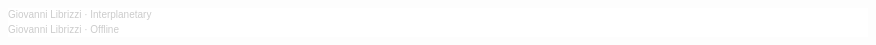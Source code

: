 <div class="box-r">
<iframe width="130%" height="166" scrolling="no" frameborder="no" allow="autoplay" src="https://w.soundcloud.com/player/?url=https%3A//api.soundcloud.com/tracks/2136788523&color=%2320424c&auto_play=false&hide_related=true&show_comments=false&show_user=true&show_reposts=false&show_teaser=false&visual=true"></iframe><div style="font-size: 10px; color: #cccccc;line-break: anywhere;word-break: normal;overflow: hidden;white-space: nowrap;text-overflow: ellipsis; font-family: Interstate,Lucida Grande,Lucida Sans Unicode,Lucida Sans,Garuda,Verdana,Tahoma,sans-serif;font-weight: 100;"><a href="https://soundcloud.com/giovannilibrizzi" title="Giovanni Librizzi" target="_blank" style="color: #cccccc; text-decoration: none;">Giovanni Librizzi</a> · <a href="https://soundcloud.com/giovannilibrizzi/interplanetary" title="Interplanetary" target="_blank" style="color: #cccccc; text-decoration: none;">Interplanetary</a></div>
</div>
<iframe width="51%" height="166" scrolling="no" frameborder="no" allow="autoplay" src="https://w.soundcloud.com/player/?url=https%3A//api.soundcloud.com/tracks/2136788643&color=%2320424c&auto_play=false&hide_related=true&show_comments=false&show_user=true&show_reposts=false&show_teaser=false&visual=true"></iframe><div style="font-size: 10px; color: #cccccc;line-break: anywhere;word-break: normal;overflow: hidden;white-space: nowrap;text-overflow: ellipsis; font-family: Interstate,Lucida Grande,Lucida Sans Unicode,Lucida Sans,Garuda,Verdana,Tahoma,sans-serif;font-weight: 100;"><a href="https://soundcloud.com/giovannilibrizzi" title="Giovanni Librizzi" target="_blank" style="color: #cccccc; text-decoration: none;">Giovanni Librizzi</a> · <a href="https://soundcloud.com/giovannilibrizzi/offline" title="Offline" target="_blank" style="color: #cccccc; text-decoration: none;">Offline</a></div>






